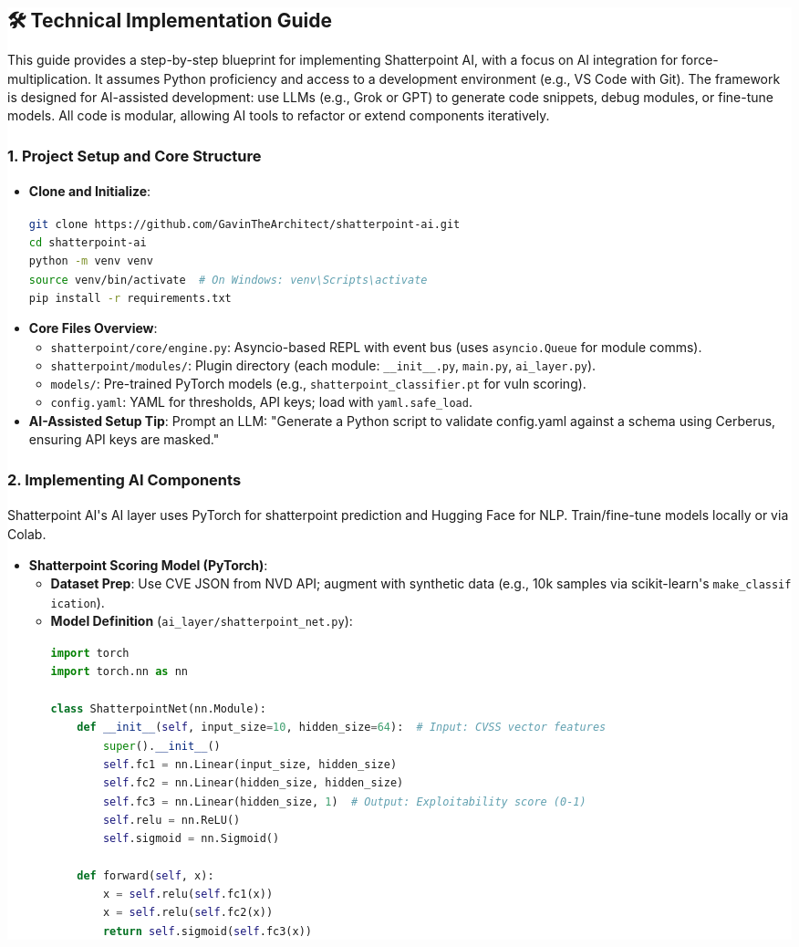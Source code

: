 
## 🛠️ Technical Implementation Guide

This guide provides a step-by-step blueprint for implementing Shatterpoint AI, with a focus on AI integration for force-multiplication. It assumes Python proficiency and access to a development environment (e.g., VS Code with Git). The framework is designed for AI-assisted development: use LLMs (e.g., Grok or GPT) to generate code snippets, debug modules, or fine-tune models. All code is modular, allowing AI tools to refactor or extend components iteratively.

### 1. Project Setup and Core Structure
- **Clone and Initialize**:
  ```bash
  git clone https://github.com/GavinTheArchitect/shatterpoint-ai.git
  cd shatterpoint-ai
  python -m venv venv
  source venv/bin/activate  # On Windows: venv\Scripts\activate
  pip install -r requirements.txt
  ```
- **Core Files Overview**:
  - `shatterpoint/core/engine.py`: Asyncio-based REPL with event bus (uses `asyncio.Queue` for module comms).
  - `shatterpoint/modules/`: Plugin directory (each module: `__init__.py`, `main.py`, `ai_layer.py`).
  - `models/`: Pre-trained PyTorch models (e.g., `shatterpoint_classifier.pt` for vuln scoring).
  - `config.yaml`: YAML for thresholds, API keys; load with `yaml.safe_load`.
- **AI-Assisted Setup Tip**: Prompt an LLM: "Generate a Python script to validate config.yaml against a schema using Cerberus, ensuring API keys are masked."

### 2. Implementing AI Components
Shatterpoint AI's AI layer uses PyTorch for shatterpoint prediction and Hugging Face for NLP. Train/fine-tune models locally or via Colab.

- **Shatterpoint Scoring Model (PyTorch)**:
  - **Dataset Prep**: Use CVE JSON from NVD API; augment with synthetic data (e.g., 10k samples via scikit-learn's `make_classification`).
  - **Model Definition** (`ai_layer/shatterpoint_net.py`):
    ```python
    import torch
    import torch.nn as nn

    class ShatterpointNet(nn.Module):
        def __init__(self, input_size=10, hidden_size=64):  # Input: CVSS vector features
            super().__init__()
            self.fc1 = nn.Linear(input_size, hidden_size)
            self.fc2 = nn.Linear(hidden_size, hidden_size)
            self.fc3 = nn.Linear(hidden_size, 1)  # Output: Exploitability score (0-1)
            self.relu = nn.ReLU()
            self.sigmoid = nn.Sigmoid()

        def forward(self, x):
            x = self.relu(self.fc1(x))
            x = self.relu(self.fc2(x))
            return self.sigmoid(self.fc3(x))

